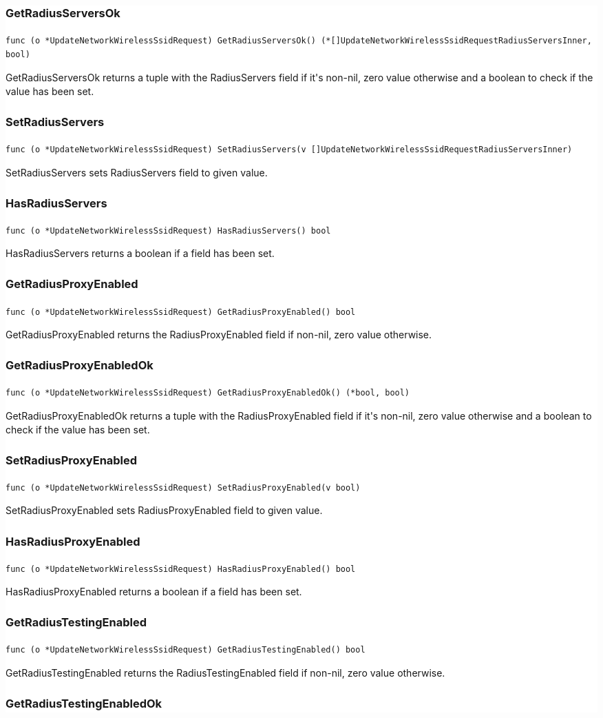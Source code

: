### GetRadiusServersOk

`func (o *UpdateNetworkWirelessSsidRequest) GetRadiusServersOk() (*[]UpdateNetworkWirelessSsidRequestRadiusServersInner, bool)`

GetRadiusServersOk returns a tuple with the RadiusServers field if it's non-nil, zero value otherwise
and a boolean to check if the value has been set.

### SetRadiusServers

`func (o *UpdateNetworkWirelessSsidRequest) SetRadiusServers(v []UpdateNetworkWirelessSsidRequestRadiusServersInner)`

SetRadiusServers sets RadiusServers field to given value.

### HasRadiusServers

`func (o *UpdateNetworkWirelessSsidRequest) HasRadiusServers() bool`

HasRadiusServers returns a boolean if a field has been set.

### GetRadiusProxyEnabled

`func (o *UpdateNetworkWirelessSsidRequest) GetRadiusProxyEnabled() bool`

GetRadiusProxyEnabled returns the RadiusProxyEnabled field if non-nil, zero value otherwise.

### GetRadiusProxyEnabledOk

`func (o *UpdateNetworkWirelessSsidRequest) GetRadiusProxyEnabledOk() (*bool, bool)`

GetRadiusProxyEnabledOk returns a tuple with the RadiusProxyEnabled field if it's non-nil, zero value otherwise
and a boolean to check if the value has been set.

### SetRadiusProxyEnabled

`func (o *UpdateNetworkWirelessSsidRequest) SetRadiusProxyEnabled(v bool)`

SetRadiusProxyEnabled sets RadiusProxyEnabled field to given value.

### HasRadiusProxyEnabled

`func (o *UpdateNetworkWirelessSsidRequest) HasRadiusProxyEnabled() bool`

HasRadiusProxyEnabled returns a boolean if a field has been set.

### GetRadiusTestingEnabled

`func (o *UpdateNetworkWirelessSsidRequest) GetRadiusTestingEnabled() bool`

GetRadiusTestingEnabled returns the RadiusTestingEnabled field if non-nil, zero value otherwise.

### GetRadiusTestingEnabledOk

